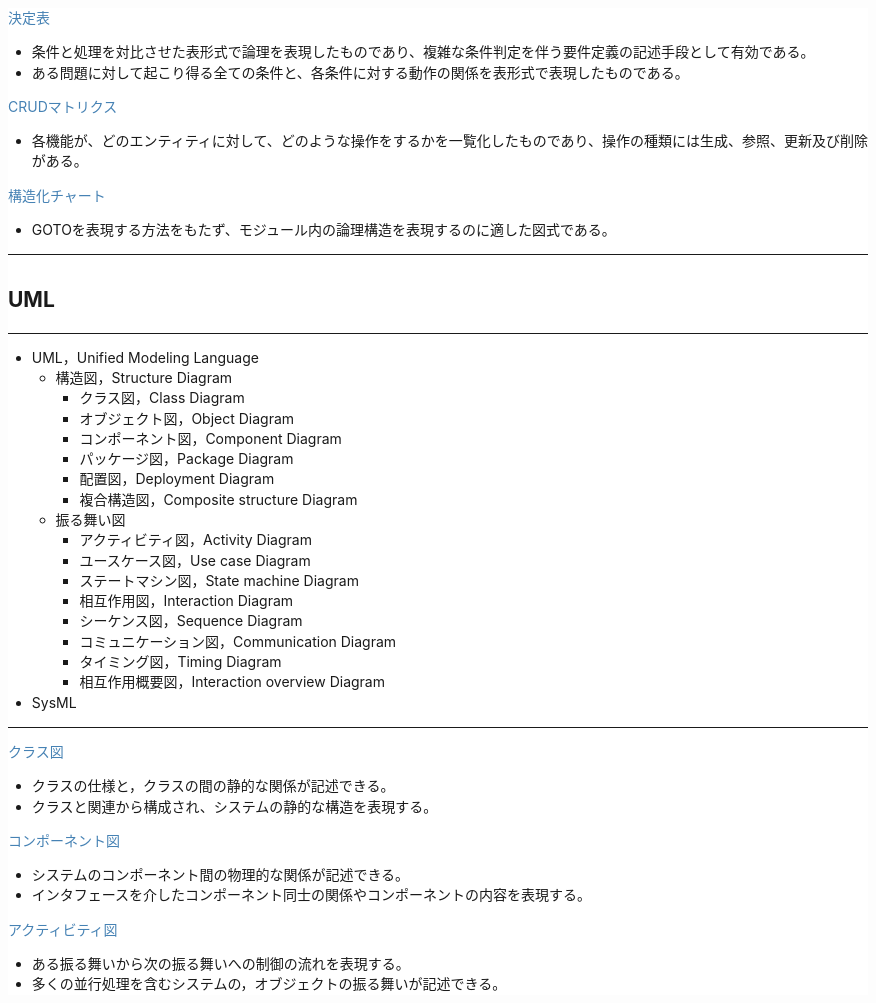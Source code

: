 <font color="SteelBlue">決定表</font>

- 条件と処理を対比させた表形式で論理を表現したものであり、複雑な条件判定を伴う要件定義の記述手段として有効である。
- ある問題に対して起こり得る全ての条件と、各条件に対する動作の関係を表形式で表現したものである。

<font color="SteelBlue">CRUDマトリクス</font>

- 各機能が、どのエンティティに対して、どのような操作をするかを一覧化したものであり、操作の種類には生成、参照、更新及び削除がある。

<font color="SteelBlue">構造化チャート</font> 

- GOTOを表現する方法をもたず、モジュール内の論理構造を表現するのに適した図式である。

---
## UML
---
<iframe src="https://docs.google.com/presentation/d/e/2PACX-1vSwxZVqGpk3EHgMCLyqSpC-Bkfm9pG7RBdCZ77ctX9pIvcloAjaeWieOXpAahYgVsGOh44M2_NSM9SP/embed?start=false&loop=false&delayms=3000" frameborder="0" width="960" height="480" allowfullscreen="true" mozallowfullscreen="true" webkitallowfullscreen="true"></iframe>

- UML，Unified Modeling Language
    - 構造図，Structure Diagram
        - クラス図，Class Diagram
        - オブジェクト図，Object Diagram
        - コンポーネント図，Component Diagram
        - パッケージ図，Package Diagram
        - 配置図，Deployment Diagram
        - 複合構造図，Composite structure Diagram
    - 振る舞い図
        - アクティビティ図，Activity Diagram
        - ユースケース図，Use case Diagram
        - ステートマシン図，State machine Diagram
        - 相互作用図，Interaction Diagram
        - シーケンス図，Sequence Diagram
        - コミュニケーション図，Communication Diagram
        - タイミング図，Timing Diagram
        - 相互作用概要図，Interaction overview Diagram
- SysML
---
<font color="SteelBlue">クラス図</font>

- クラスの仕様と，クラスの間の静的な関係が記述できる。
- クラスと関連から構成され、システムの静的な構造を表現する。

<font color="SteelBlue">コンポーネント図</font>

- システムのコンポーネント間の物理的な関係が記述できる。
- インタフェースを介したコンポーネント同士の関係やコンポーネントの内容を表現する。

<font color="SteelBlue">アクティビティ図</font>

- ある振る舞いから次の振る舞いへの制御の流れを表現する。
- 多くの並行処理を含むシステムの，オブジェクトの振る舞いが記述できる。
